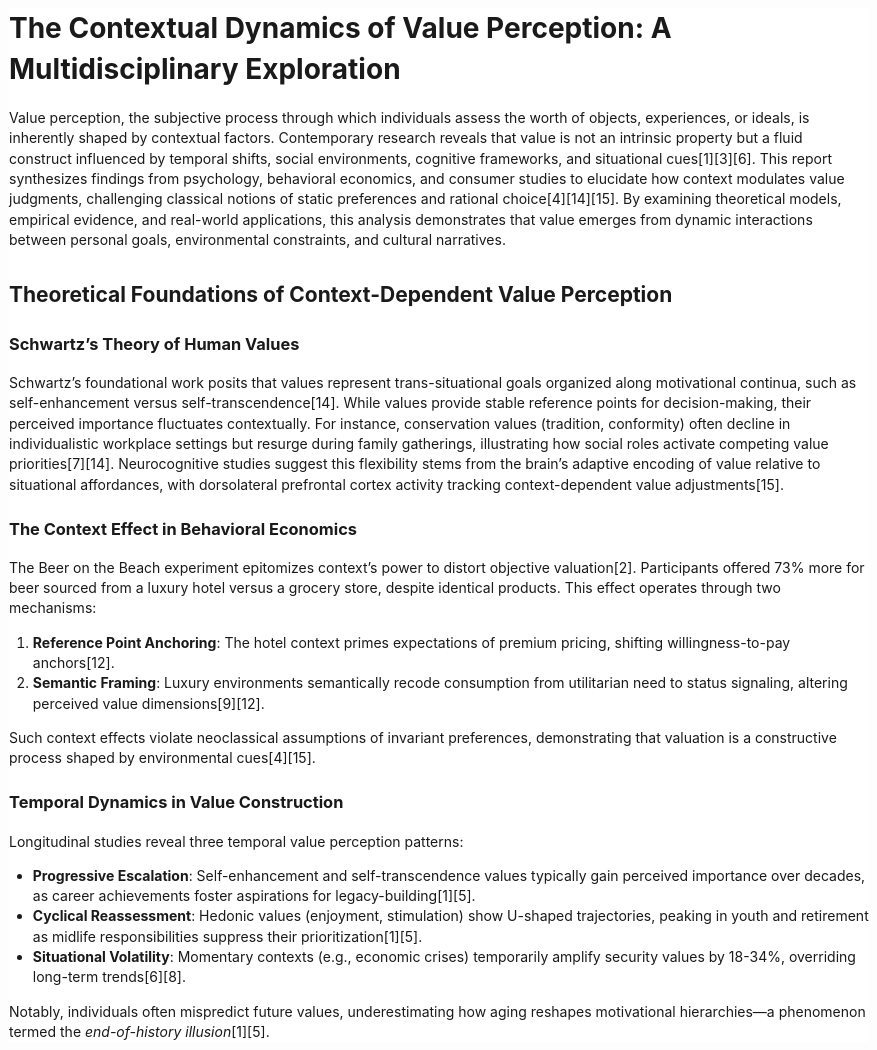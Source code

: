 # The Contextual Dynamics of Value Perception: A Multidisciplinary Exploration  

Value perception, the subjective process through which individuals assess the worth of objects, experiences, or ideals, is inherently shaped by contextual factors. Contemporary research reveals that value is not an intrinsic property but a fluid construct influenced by temporal shifts, social environments, cognitive frameworks, and situational cues[1][3][6]. This report synthesizes findings from psychology, behavioral economics, and consumer studies to elucidate how context modulates value judgments, challenging classical notions of static preferences and rational choice[4][14][15]. By examining theoretical models, empirical evidence, and real-world applications, this analysis demonstrates that value emerges from dynamic interactions between personal goals, environmental constraints, and cultural narratives.  

## Theoretical Foundations of Context-Dependent Value Perception  

### Schwartz’s Theory of Human Values  
Schwartz’s foundational work posits that values represent trans-situational goals organized along motivational continua, such as self-enhancement versus self-transcendence[14]. While values provide stable reference points for decision-making, their perceived importance fluctuates contextually. For instance, conservation values (tradition, conformity) often decline in individualistic workplace settings but resurge during family gatherings, illustrating how social roles activate competing value priorities[7][14]. Neurocognitive studies suggest this flexibility stems from the brain’s adaptive encoding of value relative to situational affordances, with dorsolateral prefrontal cortex activity tracking context-dependent value adjustments[15].  

### The Context Effect in Behavioral Economics  
The Beer on the Beach experiment epitomizes context’s power to distort objective valuation[2]. Participants offered 73% more for beer sourced from a luxury hotel versus a grocery store, despite identical products. This effect operates through two mechanisms:  
1. **Reference Point Anchoring**: The hotel context primes expectations of premium pricing, shifting willingness-to-pay anchors[12].  
2. **Semantic Framing**: Luxury environments semantically recode consumption from utilitarian need to status signaling, altering perceived value dimensions[9][12].  

Such context effects violate neoclassical assumptions of invariant preferences, demonstrating that valuation is a constructive process shaped by environmental cues[4][15].  

### Temporal Dynamics in Value Construction  
Longitudinal studies reveal three temporal value perception patterns:  
- **Progressive Escalation**: Self-enhancement and self-transcendence values typically gain perceived importance over decades, as career achievements foster aspirations for legacy-building[1][5].  
- **Cyclical Reassessment**: Hedonic values (enjoyment, stimulation) show U-shaped trajectories, peaking in youth and retirement as midlife responsibilities suppress their prioritization[1][5].  
- **Situational Volatility**: Momentary contexts (e.g., economic crises) temporarily amplify security values by 18-34%, overriding long-term trends[6][8].  

Notably, individuals often mispredict future values, underestimating how aging reshapes motivational hierarchies—a phenomenon termed the *end-of-history illusion*[1][5].  
